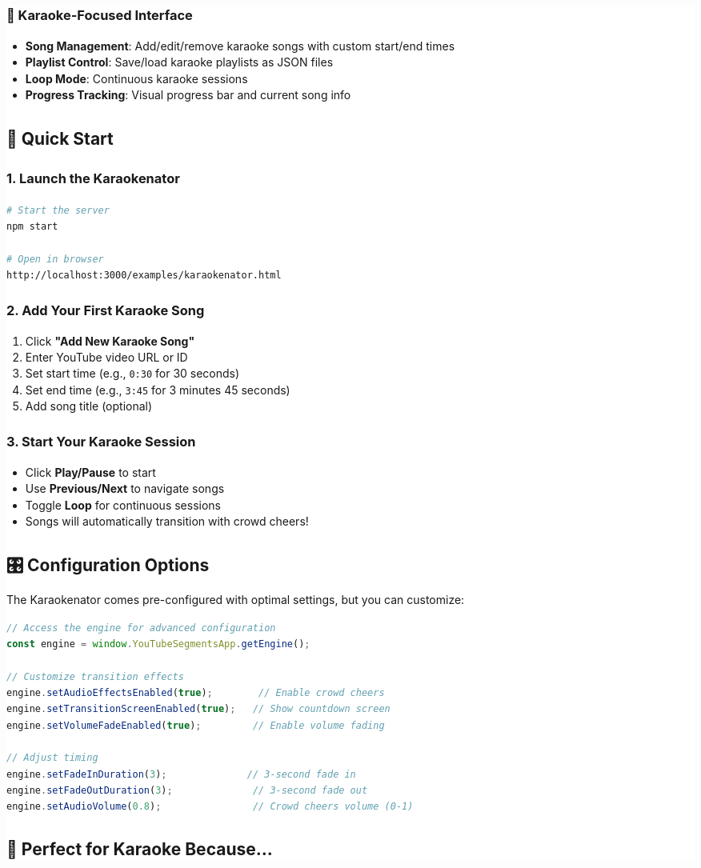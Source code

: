 ### 🎵 Karaoke-Focused Interface
- **Song Management**: Add/edit/remove karaoke songs with custom start/end times
- **Playlist Control**: Save/load karaoke playlists as JSON files
- **Loop Mode**: Continuous karaoke sessions
- **Progress Tracking**: Visual progress bar and current song info

## 🚀 Quick Start

### 1. Launch the Karaokenator
```bash
# Start the server
npm start

# Open in browser
http://localhost:3000/examples/karaokenator.html
```

### 2. Add Your First Karaoke Song
1. Click **"Add New Karaoke Song"**
2. Enter YouTube video URL or ID
3. Set start time (e.g., `0:30` for 30 seconds)
4. Set end time (e.g., `3:45` for 3 minutes 45 seconds)
5. Add song title (optional)

### 3. Start Your Karaoke Session
- Click **Play/Pause** to start
- Use **Previous/Next** to navigate songs
- Toggle **Loop** for continuous sessions
- Songs will automatically transition with crowd cheers!

## 🎛️ Configuration Options

The Karaokenator comes pre-configured with optimal settings, but you can customize:

```javascript
// Access the engine for advanced configuration
const engine = window.YouTubeSegmentsApp.getEngine();

// Customize transition effects
engine.setAudioEffectsEnabled(true);        // Enable crowd cheers
engine.setTransitionScreenEnabled(true);   // Show countdown screen
engine.setVolumeFadeEnabled(true);         // Enable volume fading

// Adjust timing
engine.setFadeInDuration(3);              // 3-second fade in
engine.setFadeOutDuration(3);              // 3-second fade out
engine.setAudioVolume(0.8);                // Crowd cheers volume (0-1)
```

## 🎤 Perfect for Karaoke Because...
